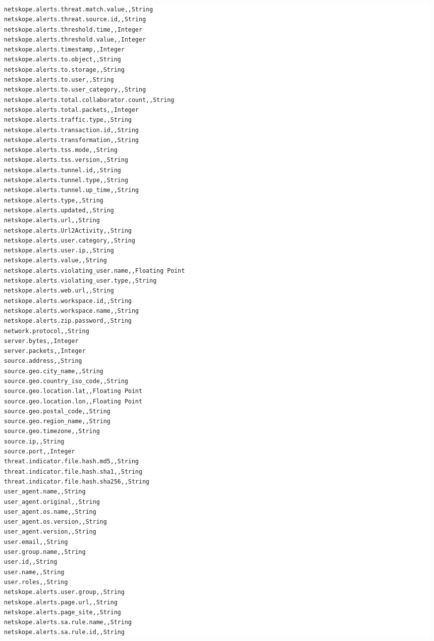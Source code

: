 ```
netskope.alerts.threat.match.value,,String
netskope.alerts.threat.source.id,,String
netskope.alerts.threshold.time,,Integer
netskope.alerts.threshold.value,,Integer
netskope.alerts.timestamp,,Integer
netskope.alerts.to.object,,String
netskope.alerts.to.storage,,String
netskope.alerts.to.user,,String
netskope.alerts.to.user_category,,String
netskope.alerts.total.collaborator.count,,String
netskope.alerts.total.packets,,Integer
netskope.alerts.traffic.type,,String
netskope.alerts.transaction.id,,String
netskope.alerts.transformation,,String
netskope.alerts.tss.mode,,String
netskope.alerts.tss.version,,String
netskope.alerts.tunnel.id,,String
netskope.alerts.tunnel.type,,String
netskope.alerts.tunnel.up_time,,String
netskope.alerts.type,,String
netskope.alerts.updated,,String
netskope.alerts.url,,String
netskope.alerts.Url2Activity,,String
netskope.alerts.user.category,,String
netskope.alerts.user.ip,,String
netskope.alerts.value,,String
netskope.alerts.violating_user.name,,Floating Point
netskope.alerts.violating_user.type,,String
netskope.alerts.web.url,,String
netskope.alerts.workspace.id,,String
netskope.alerts.workspace.name,,String
netskope.alerts.zip.password,,String
network.protocol,,String
server.bytes,,Integer
server.packets,,Integer
source.address,,String
source.geo.city_name,,String
source.geo.country_iso_code,,String
source.geo.location.lat,,Floating Point
source.geo.location.lon,,Floating Point
source.geo.postal_code,,String
source.geo.region_name,,String
source.geo.timezone,,String
source.ip,,String
source.port,,Integer
threat.indicator.file.hash.md5,,String
threat.indicator.file.hash.sha1,,String
threat.indicator.file.hash.sha256,,String
user_agent.name,,String
user_agent.original,,String
user_agent.os.name,,String
user_agent.os.version,,String
user_agent.version,,String
user.email,,String
user.group.name,,String
user.id,,String
user.name,,String
user.roles,,String
netskope.alerts.user.group,,String
netskope.alerts.page.url,,String
netskope.alerts.page_site,,String
netskope.alerts.sa.rule.name,,String
netskope.alerts.sa.rule.id,,String
```